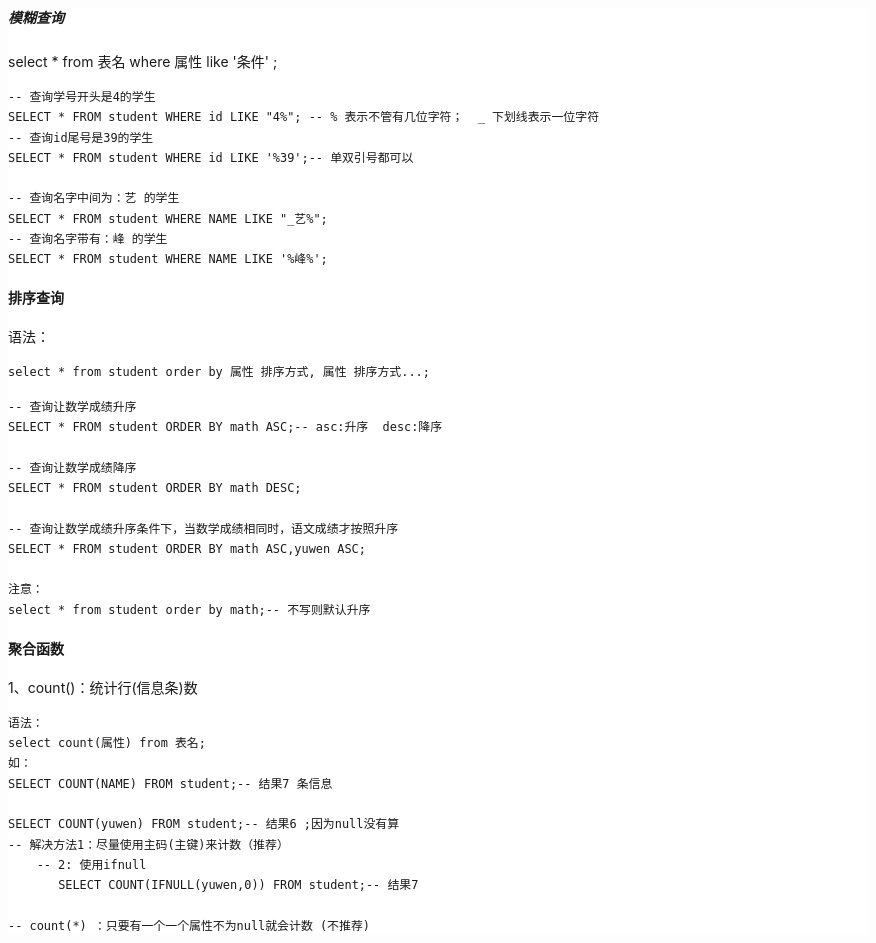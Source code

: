 ##### 模糊查询

select  * from  表名 where  属性 like  '条件' ;

```
-- 查询学号开头是4的学生
SELECT * FROM student WHERE id LIKE "4%"; -- % 表示不管有几位字符；  _ 下划线表示一位字符
-- 查询id尾号是39的学生
SELECT * FROM student WHERE id LIKE '%39';-- 单双引号都可以

-- 查询名字中间为：艺 的学生
SELECT * FROM student WHERE NAME LIKE "_艺%";
-- 查询名字带有：峰 的学生
SELECT * FROM student WHERE NAME LIKE '%峰%';
```

#### 排序查询

语法：

```
select * from student order by 属性 排序方式, 属性 排序方式...;
```

```
-- 查询让数学成绩升序
SELECT * FROM student ORDER BY math ASC;-- asc:升序  desc:降序

-- 查询让数学成绩降序
SELECT * FROM student ORDER BY math DESC;

-- 查询让数学成绩升序条件下，当数学成绩相同时，语文成绩才按照升序
SELECT * FROM student ORDER BY math ASC,yuwen ASC;

注意：
select * from student order by math;-- 不写则默认升序
```



#### 聚合函数

1、count()：统计行(信息条)数

```
语法：
select count(属性) from 表名;
如：
SELECT COUNT(NAME) FROM student;-- 结果7 条信息

SELECT COUNT(yuwen) FROM student;-- 结果6 ;因为null没有算
-- 解决方法1：尽量使用主码(主键)来计数（推荐）
	-- 2: 使用ifnull
       SELECT COUNT(IFNULL(yuwen,0)) FROM student;-- 结果7

-- count(*) ：只要有一个一个属性不为null就会计数 (不推荐)
```
